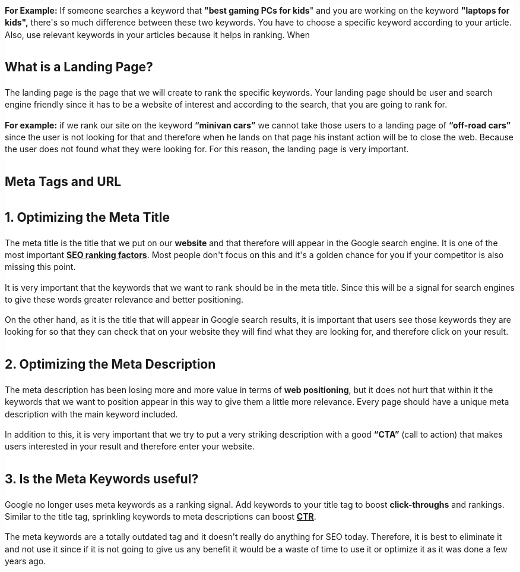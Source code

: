 **For Example:** If someone searches a keyword that **"best gaming PCs for kids**" and you are working on the keyword **"laptops for kids",** there's so much difference between these two keywords. You have to choose a specific keyword according to your article. Also, use relevant keywords in your articles because it helps in ranking. When

## What is a Landing Page?

The landing page is the page that we will create to rank the specific keywords. Your landing page should be user and search engine friendly since it has to be a website of interest and according to the search, that you are going to rank for.

**For example:** if we rank our site on the keyword **“minivan cars”** we cannot take those users to a landing page of **“off-road cars”** since the user is not looking for that and therefore when he lands on that page his instant action will be to close the web. Because the user does not found what they were looking for. For this reason, the landing page is very important.

## Meta Tags and URL

## 1. Optimizing the Meta Title

The meta title is the title that we put on our **website** and that therefore will appear in the Google search engine. It is one of the most important **[SEO ranking factors](https://zblogging.com/most-important-ranking-factors-in-google/)**. Most people don't focus on this and it's a golden chance for you if your competitor is also missing this point.

It is very important that the keywords that we want to rank should be in the meta title. Since this will be a signal for search engines to give these words greater relevance and better positioning.

On the other hand, as it is the title that will appear in Google search results, it is important that users see those keywords they are looking for so that they can check that on your website they will find what they are looking for, and therefore click on your result.

## 2. Optimizing the Meta Description

The meta description has been losing more and more value in terms of **web positioning**, but it does not hurt that within it the keywords that we want to position appear in this way to give them a little more relevance. Every page should have a unique meta description with the main keyword included.

In addition to this, it is very important that we try to put a very striking description with a good **“CTA”** (call to action) that makes users interested in your result and therefore enter your website.

## 3. Is the Meta Keywords useful?

Google no longer uses meta keywords as a ranking signal. Add keywords to your title tag to boost **click-throughs** and rankings. Similar to the title tag, sprinkling keywords to meta descriptions can boost **[CTR](https://www.wordstream.com/click-through-rate)**.

The meta keywords are a totally outdated tag and it doesn't really do anything for SEO today. Therefore, it is best to eliminate it and not use it since if it is not going to give us any benefit it would be a waste of time to use it or optimize it as it was done a few years ago.
